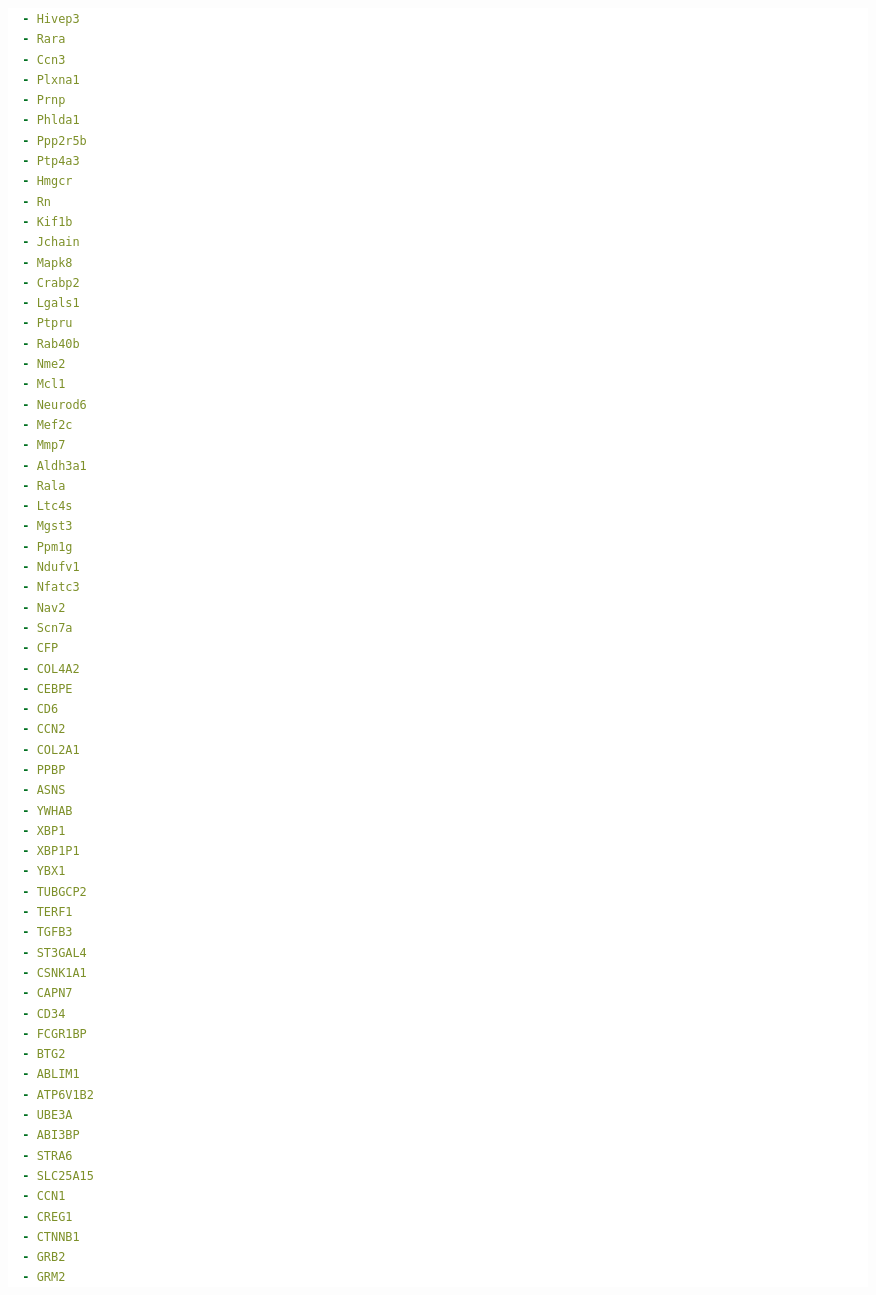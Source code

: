 ```yaml
  - Hivep3
  - Rara
  - Ccn3
  - Plxna1
  - Prnp
  - Phlda1
  - Ppp2r5b
  - Ptp4a3
  - Hmgcr
  - Rn
  - Kif1b
  - Jchain
  - Mapk8
  - Crabp2
  - Lgals1
  - Ptpru
  - Rab40b
  - Nme2
  - Mcl1
  - Neurod6
  - Mef2c
  - Mmp7
  - Aldh3a1
  - Rala
  - Ltc4s
  - Mgst3
  - Ppm1g
  - Ndufv1
  - Nfatc3
  - Nav2
  - Scn7a
  - CFP
  - COL4A2
  - CEBPE
  - CD6
  - CCN2
  - COL2A1
  - PPBP
  - ASNS
  - YWHAB
  - XBP1
  - XBP1P1
  - YBX1
  - TUBGCP2
  - TERF1
  - TGFB3
  - ST3GAL4
  - CSNK1A1
  - CAPN7
  - CD34
  - FCGR1BP
  - BTG2
  - ABLIM1
  - ATP6V1B2
  - UBE3A
  - ABI3BP
  - STRA6
  - SLC25A15
  - CCN1
  - CREG1
  - CTNNB1
  - GRB2
  - GRM2
```